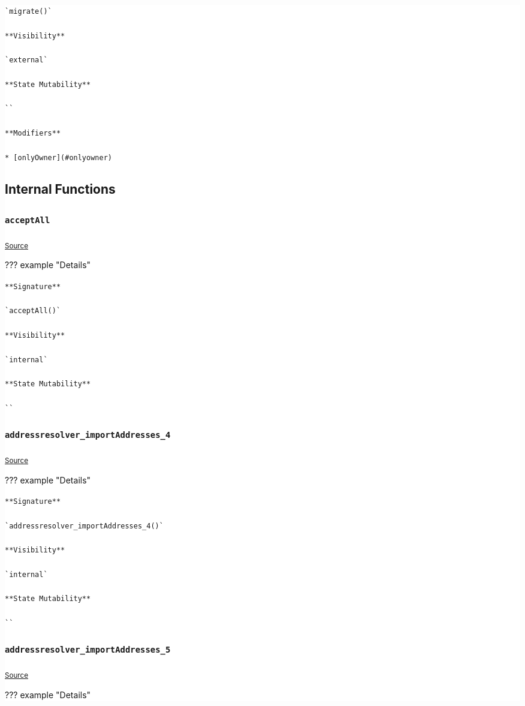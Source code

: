     `migrate()`

    **Visibility**

    `external`

    **State Mutability**

    ``

    **Modifiers**

    * [onlyOwner](#onlyowner)

## Internal Functions

### `acceptAll`

<sub>[Source](https://github.com/Synthetixio/synthetix/tree/v2.96.0-alpha/contracts/migrations/Migration_CaphOptimismStep1.sol#L68)</sub>

??? example "Details"

    **Signature**

    `acceptAll()`

    **Visibility**

    `internal`

    **State Mutability**

    ``

### `addressresolver_importAddresses_4`

<sub>[Source](https://github.com/Synthetixio/synthetix/tree/v2.96.0-alpha/contracts/migrations/Migration_CaphOptimismStep1.sol#L144)</sub>

??? example "Details"

    **Signature**

    `addressresolver_importAddresses_4()`

    **Visibility**

    `internal`

    **State Mutability**

    ``

### `addressresolver_importAddresses_5`

<sub>[Source](https://github.com/Synthetixio/synthetix/tree/v2.96.0-alpha/contracts/migrations/Migration_CaphOptimismStep1.sol#L161)</sub>

??? example "Details"
